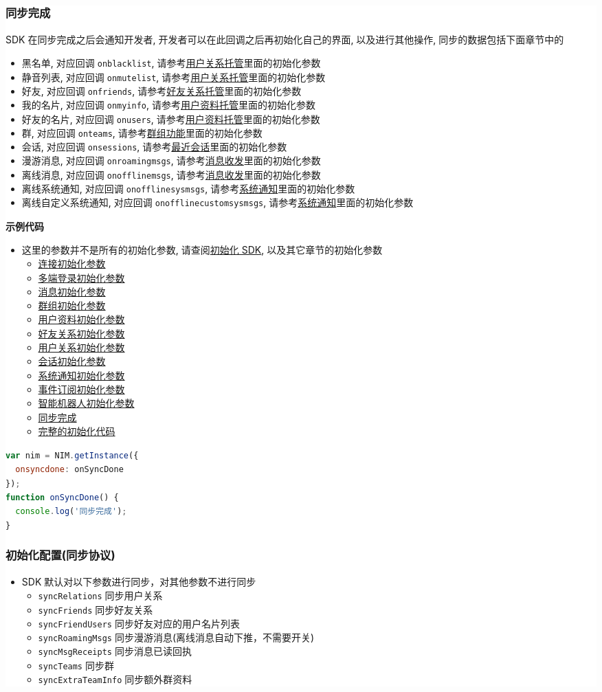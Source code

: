 

### <span id="同步完成">同步完成</span>

SDK 在同步完成之后会通知开发者, 开发者可以在此回调之后再初始化自己的界面, 以及进行其他操作, 同步的数据包括下面章节中的

* 黑名单, 对应回调 `onblacklist`, 请参考[用户关系托管](/docs/product/IM即时通讯/SDK开发集成/Web开发集成/用户关系托管)里面的初始化参数
* 静音列表, 对应回调 `onmutelist`, 请参考[用户关系托管](/docs/product/IM即时通讯/SDK开发集成/Web开发集成/用户关系托管)里面的初始化参数
* 好友, 对应回调 `onfriends`, 请参考[好友关系托管](/docs/product/IM即时通讯/SDK开发集成/Web开发集成/好友关系托管)里面的初始化参数
* 我的名片, 对应回调 `onmyinfo`, 请参考[用户资料托管](/docs/product/IM即时通讯/SDK开发集成/Web开发集成/用户资料托管)里面的初始化参数
* 好友的名片, 对应回调 `onusers`, 请参考[用户资料托管](/docs/product/IM即时通讯/SDK开发集成/Web开发集成/用户资料托管)里面的初始化参数
* 群, 对应回调 `onteams`, 请参考[群组功能](/docs/product/IM即时通讯/SDK开发集成/Web开发集成/群组功能)里面的初始化参数
* 会话, 对应回调 `onsessions`, 请参考[最近会话](/docs/product/IM即时通讯/SDK开发集成/Web开发集成/最近会话)里面的初始化参数
* 漫游消息, 对应回调 `onroamingmsgs`, 请参考[消息收发](/docs/product/IM即时通讯/SDK开发集成/Web开发集成/消息收发)里面的初始化参数
* 离线消息, 对应回调 `onofflinemsgs`, 请参考[消息收发](/docs/product/IM即时通讯/SDK开发集成/Web开发集成/消息收发)里面的初始化参数
* 离线系统通知, 对应回调 `onofflinesysmsgs`, 请参考[系统通知](/docs/product/IM即时通讯/SDK开发集成/Web开发集成/系统通知)里面的初始化参数
* 离线自定义系统通知, 对应回调 `onofflinecustomsysmsgs`, 请参考[系统通知](/docs/product/IM即时通讯/SDK开发集成/Web开发集成/系统通知)里面的初始化参数

**示例代码**

* 这里的参数并不是所有的初始化参数, 请查阅[初始化 SDK](/docs/product/IM即时通讯/SDK开发集成/Web开发集成/初始化), 以及其它章节的初始化参数
  * [连接初始化参数](/docs/product/IM即时通讯/SDK开发集成/Web开发集成/初始化#参数解释)
  * [多端登录初始化参数](/docs/product/IM即时通讯/SDK开发集成/Web开发集成/登录登出#多端登录初始化参数)
  * [消息初始化参数](/docs/product/IM即时通讯/SDK开发集成/Web开发集成/消息收发#消息初始化参数)
  * [群组初始化参数](/docs/product/IM即时通讯/SDK开发集成/Web开发集成/群组功能#群组初始化参数)
  * [用户资料初始化参数](/docs/product/IM即时通讯/SDK开发集成/Web开发集成/用户资料托管#用户资料初始化参数)
  * [好友关系初始化参数](/docs/product/IM即时通讯/SDK开发集成/Web开发集成/好友关系托管#好友关系初始化参数)
  * [用户关系初始化参数](/docs/product/IM即时通讯/SDK开发集成/Web开发集成/用户关系托管#用户关系初始化参数)
  * [会话初始化参数](/docs/product/IM即时通讯/SDK开发集成/Web开发集成/最近会话#会话初始化参数)
  * [系统通知初始化参数](/docs/product/IM即时通讯/SDK开发集成/Web开发集成/系统通知#系统通知初始化参数)
    <!--SKIP-BEGIN-->
  * [事件订阅初始化参数](/docs/product/IM即时通讯/SDK开发集成/Web开发集成/事件订阅#订阅推送初始化参数)
  * [智能机器人初始化参数](/docs/product/IM即时通讯/SDK开发集成/Web开发集成/智能机器人#同步机器人列表)
    <!--SKIP-END-->
  * [同步完成](/docs/product/IM即时通讯/SDK开发集成/Web开发集成/初始化#同步完成)
  * [完整的初始化代码](/docs/product/IM即时通讯/SDK开发集成/Web开发集成/初始化#完整的初始化代码)

```javascript
var nim = NIM.getInstance({
  onsyncdone: onSyncDone
});
function onSyncDone() {
  console.log('同步完成');
}
```

### <span id="初始化配置(同步协议)">初始化配置(同步协议)</span>

* SDK 默认对以下参数进行同步，对其他参数不进行同步
  * `syncRelations` 同步用户关系
  * `syncFriends` 同步好友关系
  * `syncFriendUsers` 同步好友对应的用户名片列表
  * `syncRoamingMsgs` 同步漫游消息(离线消息自动下推，不需要开关)
  * `syncMsgReceipts` 同步消息已读回执
  * `syncTeams` 同步群
  * `syncExtraTeamInfo` 同步额外群资料

